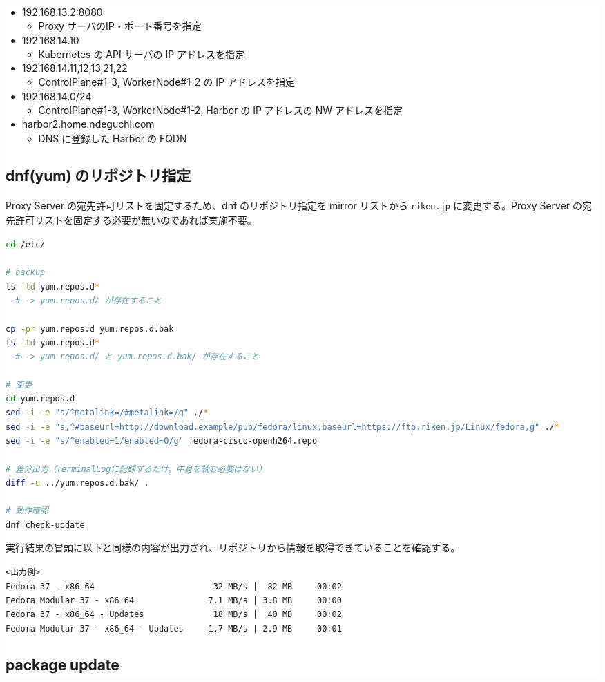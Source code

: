 - 192.168.13.2:8080
  - Proxy サーバのIP・ポート番号を指定
- 192.168.14.10
  - Kubernetes の API サーバの IP アドレスを指定
- 192.168.14.11,12,13,21,22
  - ControlPlane#1-3, WorkerNode#1-2 の IP アドレスを指定
- 192.168.14.0/24
  - ControlPlane#1-3, WorkerNode#1-2, Harbor の IP アドレスの NW アドレスを指定
- harbor2.home.ndeguchi.com
  - DNS に登録した Harbor の FQDN

## dnf(yum) のリポジトリ指定

Proxy Server の宛先許可リストを固定するため、dnf のリポジトリ指定を mirror リストから `riken.jp` に変更する。Proxy Server の宛先許可リストを固定する必要が無いのであれば実施不要。

```bash
cd /etc/

# backup
ls -ld yum.repos.d*
  # -> yum.repos.d/ が存在すること

cp -pr yum.repos.d yum.repos.d.bak
ls -ld yum.repos.d*
  # -> yum.repos.d/ と yum.repos.d.bak/ が存在すること

# 変更
cd yum.repos.d
sed -i -e "s/^metalink=/#metalink=/g" ./*
sed -i -e "s,^#baseurl=http://download.example/pub/fedora/linux,baseurl=https://ftp.riken.jp/Linux/fedora,g" ./*
sed -i -e "s/^enabled=1/enabled=0/g" fedora-cisco-openh264.repo

# 差分出力（TerminalLogに記録するだけ。中身を読む必要はない）
diff -u ../yum.repos.d.bak/ .

# 動作確認
dnf check-update
```

実行結果の冒頭に以下と同様の内容が出力され、リポジトリから情報を取得できていることを確認する。

```text
<出力例>
Fedora 37 - x86_64                        32 MB/s |  82 MB     00:02
Fedora Modular 37 - x86_64               7.1 MB/s | 3.8 MB     00:00
Fedora 37 - x86_64 - Updates              18 MB/s |  40 MB     00:02
Fedora Modular 37 - x86_64 - Updates     1.7 MB/s | 2.9 MB     00:01
```

## package update
